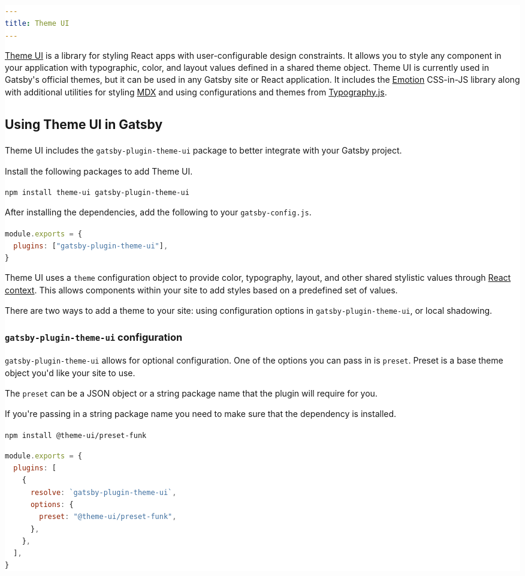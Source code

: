 ```yaml
---
title: Theme UI
---
```


[Theme UI][] is a library for styling React apps with user-configurable design constraints.
It allows you to style any component in your application with typographic, color, and layout values defined in a shared theme object.
Theme UI is currently used in Gatsby's official themes,
but it can be used in any Gatsby site or React application.
It includes the [Emotion][] CSS-in-JS library along with additional utilities for styling [MDX][] and using configurations and themes from [Typography.js][].

## Using Theme UI in Gatsby

Theme UI includes the `gatsby-plugin-theme-ui` package to better integrate with your Gatsby project.

Install the following packages to add Theme UI.

```shell
npm install theme-ui gatsby-plugin-theme-ui
```

After installing the dependencies, add the following to your `gatsby-config.js`.

```js:title=gatsby-config.js
module.exports = {
  plugins: ["gatsby-plugin-theme-ui"],
}
```

Theme UI uses a `theme` configuration object to provide color, typography, layout, and other shared stylistic values through [React context][].
This allows components within your site to add styles based on a predefined set of values.

There are two ways to add a theme to your site: using configuration options in `gatsby-plugin-theme-ui`, or local shadowing.

### `gatsby-plugin-theme-ui` configuration

`gatsby-plugin-theme-ui` allows for optional configuration. One of the options you can pass in is `preset`. Preset is a base theme object you'd like your site to use.

The `preset` can be a JSON object or a string package name that the plugin will require for you.

If you're passing in a string package name you need to make sure that the dependency is installed.

```shell
npm install @theme-ui/preset-funk
```

```js:title=gatsby-config.js
module.exports = {
  plugins: [
    {
      resolve: `gatsby-plugin-theme-ui`,
      options: {
        preset: "@theme-ui/preset-funk",
      },
    },
  ],
}
```


[theme ui]: https://theme-ui.com
[emotion]: /docs/emotion
[mdx]: /docs/mdx
[typography.js]: /docs/typography-js
[react context]: https://reactjs.org/docs/context.html
[component shadowing api]: /docs/theme-api/#shadowing
[`sx` prop]: https://theme-ui.com/sx-prop